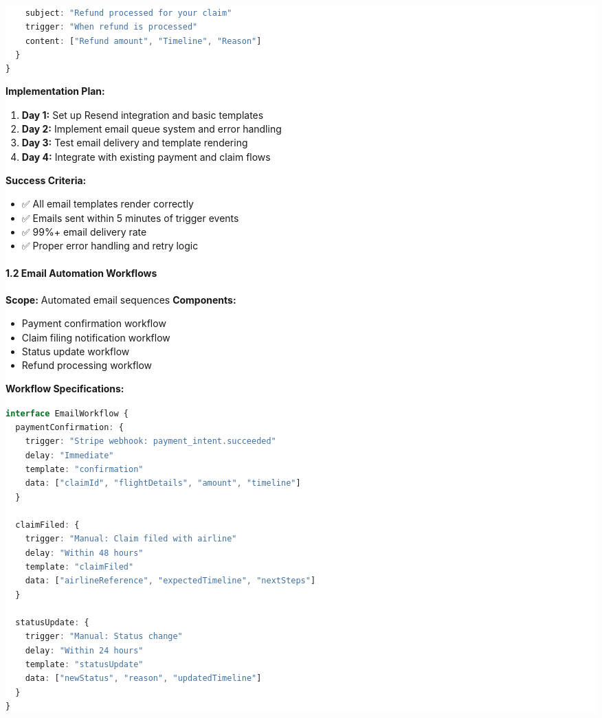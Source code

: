 ```typescript
    subject: "Refund processed for your claim"
    trigger: "When refund is processed"
    content: ["Refund amount", "Timeline", "Reason"]
  }
}
```

**Implementation Plan:**
1. **Day 1:** Set up Resend integration and basic templates
2. **Day 2:** Implement email queue system and error handling
3. **Day 3:** Test email delivery and template rendering
4. **Day 4:** Integrate with existing payment and claim flows

**Success Criteria:**
- ✅ All email templates render correctly
- ✅ Emails sent within 5 minutes of trigger events
- ✅ 99%+ email delivery rate
- ✅ Proper error handling and retry logic

#### 1.2 Email Automation Workflows
**Scope:** Automated email sequences
**Components:**
- Payment confirmation workflow
- Claim filing notification workflow
- Status update workflow
- Refund processing workflow

**Workflow Specifications:**
```typescript
interface EmailWorkflow {
  paymentConfirmation: {
    trigger: "Stripe webhook: payment_intent.succeeded"
    delay: "Immediate"
    template: "confirmation"
    data: ["claimId", "flightDetails", "amount", "timeline"]
  }
  
  claimFiled: {
    trigger: "Manual: Claim filed with airline"
    delay: "Within 48 hours"
    template: "claimFiled"
    data: ["airlineReference", "expectedTimeline", "nextSteps"]
  }
  
  statusUpdate: {
    trigger: "Manual: Status change"
    delay: "Within 24 hours"
    template: "statusUpdate"
    data: ["newStatus", "reason", "updatedTimeline"]
  }
}
```
